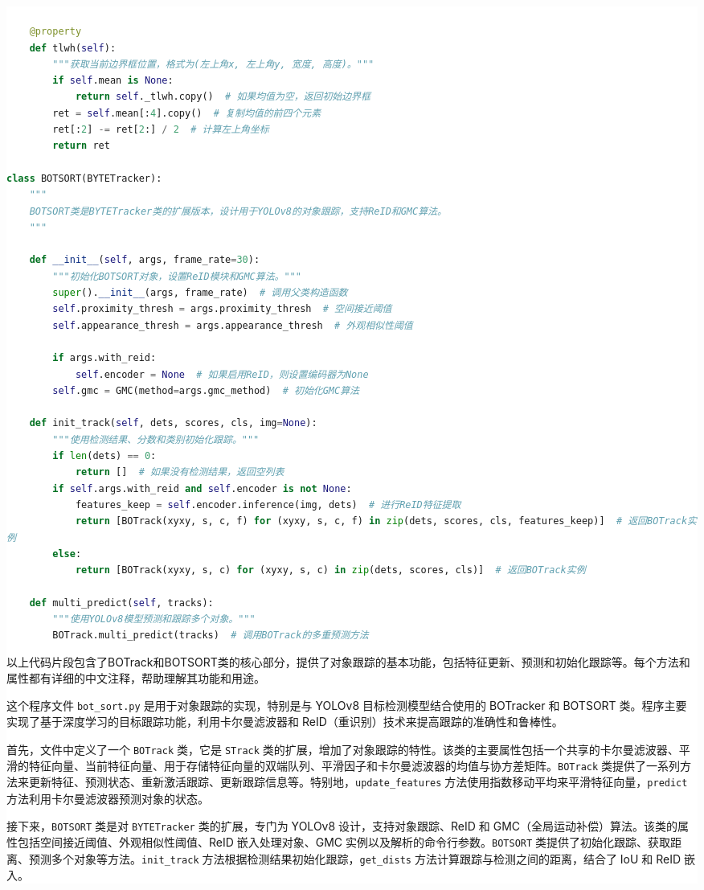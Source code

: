 ```python

    @property
    def tlwh(self):
        """获取当前边界框位置，格式为(左上角x, 左上角y, 宽度, 高度)。"""
        if self.mean is None:
            return self._tlwh.copy()  # 如果均值为空，返回初始边界框
        ret = self.mean[:4].copy()  # 复制均值的前四个元素
        ret[:2] -= ret[2:] / 2  # 计算左上角坐标
        return ret

class BOTSORT(BYTETracker):
    """
    BOTSORT类是BYTETracker类的扩展版本，设计用于YOLOv8的对象跟踪，支持ReID和GMC算法。
    """

    def __init__(self, args, frame_rate=30):
        """初始化BOTSORT对象，设置ReID模块和GMC算法。"""
        super().__init__(args, frame_rate)  # 调用父类构造函数
        self.proximity_thresh = args.proximity_thresh  # 空间接近阈值
        self.appearance_thresh = args.appearance_thresh  # 外观相似性阈值

        if args.with_reid:
            self.encoder = None  # 如果启用ReID，则设置编码器为None
        self.gmc = GMC(method=args.gmc_method)  # 初始化GMC算法

    def init_track(self, dets, scores, cls, img=None):
        """使用检测结果、分数和类别初始化跟踪。"""
        if len(dets) == 0:
            return []  # 如果没有检测结果，返回空列表
        if self.args.with_reid and self.encoder is not None:
            features_keep = self.encoder.inference(img, dets)  # 进行ReID特征提取
            return [BOTrack(xyxy, s, c, f) for (xyxy, s, c, f) in zip(dets, scores, cls, features_keep)]  # 返回BOTrack实例
        else:
            return [BOTrack(xyxy, s, c) for (xyxy, s, c) in zip(dets, scores, cls)]  # 返回BOTrack实例

    def multi_predict(self, tracks):
        """使用YOLOv8模型预测和跟踪多个对象。"""
        BOTrack.multi_predict(tracks)  # 调用BOTrack的多重预测方法
```

以上代码片段包含了BOTrack和BOTSORT类的核心部分，提供了对象跟踪的基本功能，包括特征更新、预测和初始化跟踪等。每个方法和属性都有详细的中文注释，帮助理解其功能和用途。

这个程序文件 `bot_sort.py` 是用于对象跟踪的实现，特别是与 YOLOv8 目标检测模型结合使用的 BOTracker 和 BOTSORT 类。程序主要实现了基于深度学习的目标跟踪功能，利用卡尔曼滤波器和 ReID（重识别）技术来提高跟踪的准确性和鲁棒性。

首先，文件中定义了一个 `BOTrack` 类，它是 `STrack` 类的扩展，增加了对象跟踪的特性。该类的主要属性包括一个共享的卡尔曼滤波器、平滑的特征向量、当前特征向量、用于存储特征向量的双端队列、平滑因子和卡尔曼滤波器的均值与协方差矩阵。`BOTrack` 类提供了一系列方法来更新特征、预测状态、重新激活跟踪、更新跟踪信息等。特别地，`update_features` 方法使用指数移动平均来平滑特征向量，`predict` 方法利用卡尔曼滤波器预测对象的状态。

接下来，`BOTSORT` 类是对 `BYTETracker` 类的扩展，专门为 YOLOv8 设计，支持对象跟踪、ReID 和 GMC（全局运动补偿）算法。该类的属性包括空间接近阈值、外观相似性阈值、ReID 嵌入处理对象、GMC 实例以及解析的命令行参数。`BOTSORT` 类提供了初始化跟踪、获取距离、预测多个对象等方法。`init_track` 方法根据检测结果初始化跟踪，`get_dists` 方法计算跟踪与检测之间的距离，结合了 IoU 和 ReID 嵌入。
